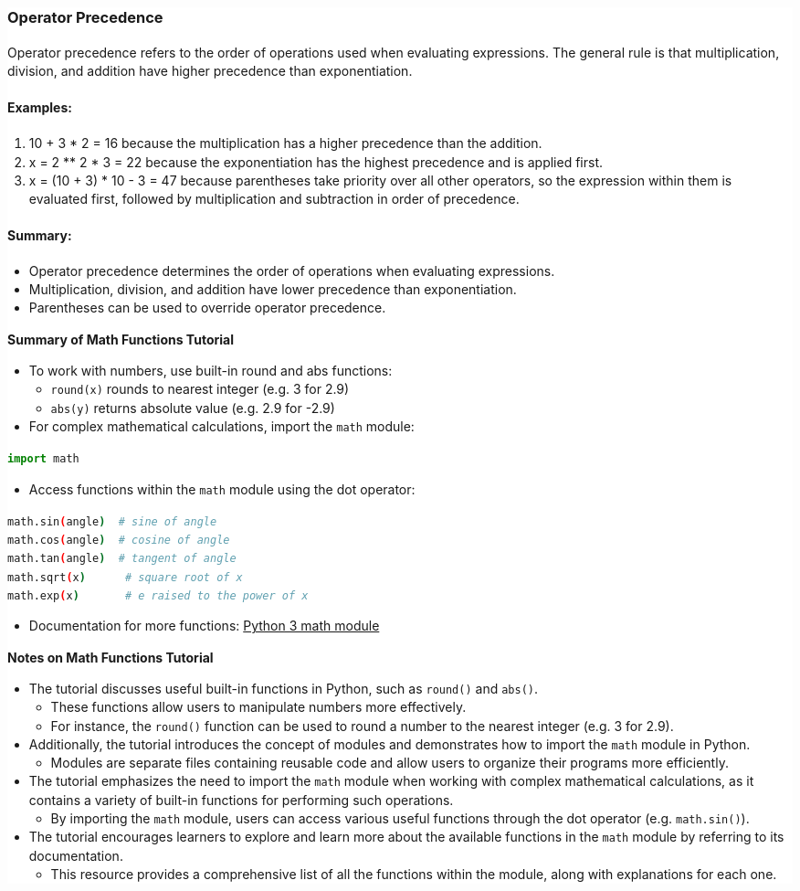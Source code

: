 ### Operator Precedence

Operator precedence refers to the order of operations used when evaluating expressions. The general rule is that multiplication, division, and addition have higher precedence than exponentiation.

#### Examples:

1. 10 + 3 \* 2 = 16 because the multiplication has a higher precedence than the addition.
2. x = 2 ** 2 \* 3 = 22 because the exponentiation has the highest precedence and is applied first.
3. x = (10 + 3) \* 10 - 3 = 47 because parentheses take priority over all other operators, so the expression within them is evaluated first, followed by multiplication and subtraction in order of precedence.

#### Summary:
- Operator precedence determines the order of operations when evaluating expressions.
- Multiplication, division, and addition have lower precedence than exponentiation.
- Parentheses can be used to override operator precedence.

**Summary of Math Functions Tutorial**

* To work with numbers, use built-in round and abs functions:
  - `round(x)` rounds to nearest integer (e.g. 3 for 2.9)
  - `abs(y)` returns absolute value (e.g. 2.9 for -2.9)
* For complex mathematical calculations, import the `math` module:
```python
import math
```
* Access functions within the `math` module using the dot operator:
```bash
math.sin(angle)  # sine of angle
math.cos(angle)  # cosine of angle
math.tan(angle)  # tangent of angle
math.sqrt(x)      # square root of x
math.exp(x)       # e raised to the power of x
```
* Documentation for more functions: [Python 3 math module](https://docs.python.org/3/library/math.html)

**Notes on Math Functions Tutorial**

- The tutorial discusses useful built-in functions in Python, such as `round()` and `abs()`.
  - These functions allow users to manipulate numbers more effectively.
  - For instance, the `round()` function can be used to round a number to the nearest integer (e.g. 3 for 2.9).
- Additionally, the tutorial introduces the concept of modules and demonstrates how to import the `math` module in Python.
  - Modules are separate files containing reusable code and allow users to organize their programs more efficiently.
- The tutorial emphasizes the need to import the `math` module when working with complex mathematical calculations, as it contains a variety of built-in functions for performing such operations.
  - By importing the `math` module, users can access various useful functions through the dot operator (e.g. `math.sin()`).
- The tutorial encourages learners to explore and learn more about the available functions in the `math` module by referring to its documentation.
  - This resource provides a comprehensive list of all the functions within the module, along with explanations for each one.
